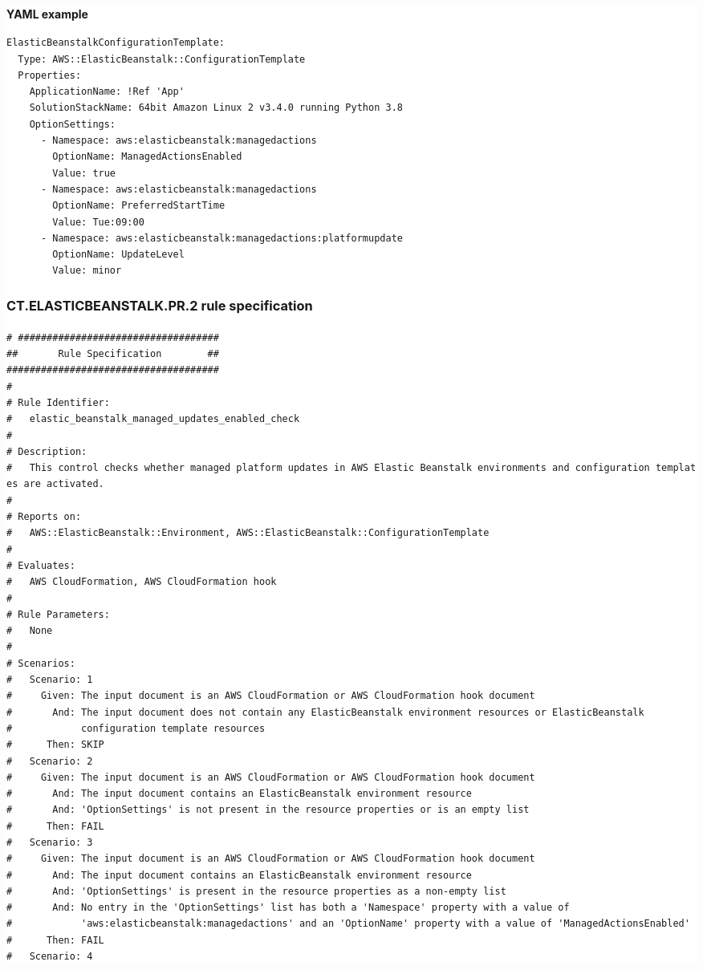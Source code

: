 **YAML example**

```
ElasticBeanstalkConfigurationTemplate:
  Type: AWS::ElasticBeanstalk::ConfigurationTemplate
  Properties:
    ApplicationName: !Ref 'App'
    SolutionStackName: 64bit Amazon Linux 2 v3.4.0 running Python 3.8
    OptionSettings:
      - Namespace: aws:elasticbeanstalk:managedactions
        OptionName: ManagedActionsEnabled
        Value: true
      - Namespace: aws:elasticbeanstalk:managedactions
        OptionName: PreferredStartTime
        Value: Tue:09:00
      - Namespace: aws:elasticbeanstalk:managedactions:platformupdate
        OptionName: UpdateLevel
        Value: minor
```

### CT\.ELASTICBEANSTALK\.PR\.2 rule specification<a name="ct-elasticbeanstalk-pr-2-rule"></a>

```
# ###################################
##       Rule Specification        ##
#####################################
# 
# Rule Identifier:
#   elastic_beanstalk_managed_updates_enabled_check
# 
# Description:
#   This control checks whether managed platform updates in AWS Elastic Beanstalk environments and configuration templates are activated.
# 
# Reports on:
#   AWS::ElasticBeanstalk::Environment, AWS::ElasticBeanstalk::ConfigurationTemplate
# 
# Evaluates:
#   AWS CloudFormation, AWS CloudFormation hook
# 
# Rule Parameters:
#   None
# 
# Scenarios:
#   Scenario: 1
#     Given: The input document is an AWS CloudFormation or AWS CloudFormation hook document
#       And: The input document does not contain any ElasticBeanstalk environment resources or ElasticBeanstalk
#            configuration template resources
#      Then: SKIP
#   Scenario: 2
#     Given: The input document is an AWS CloudFormation or AWS CloudFormation hook document
#       And: The input document contains an ElasticBeanstalk environment resource
#       And: 'OptionSettings' is not present in the resource properties or is an empty list
#      Then: FAIL
#   Scenario: 3
#     Given: The input document is an AWS CloudFormation or AWS CloudFormation hook document
#       And: The input document contains an ElasticBeanstalk environment resource
#       And: 'OptionSettings' is present in the resource properties as a non-empty list
#       And: No entry in the 'OptionSettings' list has both a 'Namespace' property with a value of
#            'aws:elasticbeanstalk:managedactions' and an 'OptionName' property with a value of 'ManagedActionsEnabled'
#      Then: FAIL
#   Scenario: 4
```